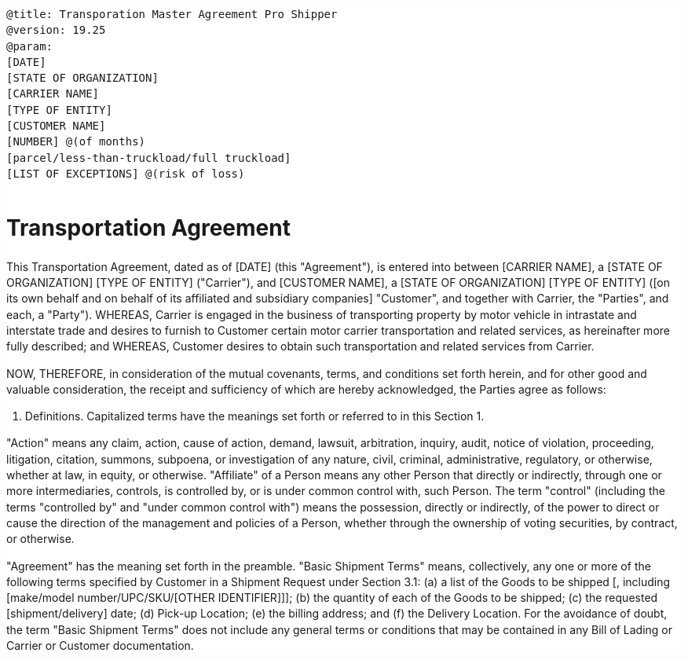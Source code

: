 <pre>
@title: Transporation Master Agreement Pro Shipper
@version: 19.25
@param:
[DATE]
[STATE OF ORGANIZATION]
[CARRIER NAME]
[TYPE OF ENTITY]
[CUSTOMER NAME]
[NUMBER] @(of months)
[parcel/less-than-truckload/full truckload]
[LIST OF EXCEPTIONS] @(risk of loss)
</pre>

# Transportation Agreement

This Transportation Agreement, dated as of [DATE] (this "Agreement"), is entered into between [CARRIER NAME], a [STATE OF ORGANIZATION]
[TYPE OF ENTITY] ("Carrier"), and [CUSTOMER NAME], a [STATE OF ORGANIZATION] [TYPE OF ENTITY] ([on its own behalf and on behalf of its
affiliated and subsidiary companies] "Customer", and together with Carrier, the "Parties", and each, a "Party").
WHEREAS, Carrier is engaged in the business of transporting property by motor vehicle in intrastate and interstate trade and desires to furnish to
Customer certain motor carrier transportation and related services, as hereinafter more fully described; and
WHEREAS, Customer desires to obtain such transportation and related services from Carrier.

NOW, THEREFORE, in consideration of the mutual covenants, terms, and conditions set forth herein, and for other good and valuable consideration,
the receipt and sufficiency of which are hereby acknowledged, the Parties agree as follows:
1. Definitions. Capitalized terms have the meanings set forth or referred to in this Section 1.

"Action" means any claim, action, cause of action, demand, lawsuit, arbitration, inquiry, audit, notice of violation, proceeding, litigation,
citation, summons, subpoena, or investigation of any nature, civil, criminal, administrative, regulatory, or otherwise, whether at law, in equity, or
otherwise.
"Affiliate" of a Person means any other Person that directly or indirectly, through one or more intermediaries, controls, is controlled by, or
is under common control with, such Person. The term "control" (including the terms "controlled by" and "under common control with") means the
possession, directly or indirectly, of the power to direct or cause the direction of the management and policies of a Person, whether through the
ownership of voting securities, by contract, or otherwise.

"Agreement" has the meaning set forth in the preamble.
"Basic Shipment Terms" means, collectively, any one or more of the following terms specified by Customer in a Shipment Request
under Section 3.1: (a) a list of the Goods to be shipped [, including [make/model number/UPC/SKU/[OTHER IDENTIFIER]]]; (b) the quantity of
each of the Goods to be shipped; (c) the requested [shipment/delivery] date; (d) Pick-up Location; (e) the billing address; and (f) the Delivery
Location. For the avoidance of doubt, the term "Basic Shipment Terms" does not include any general terms or conditions that may be contained in
any Bill of Lading or Carrier or Customer documentation.
